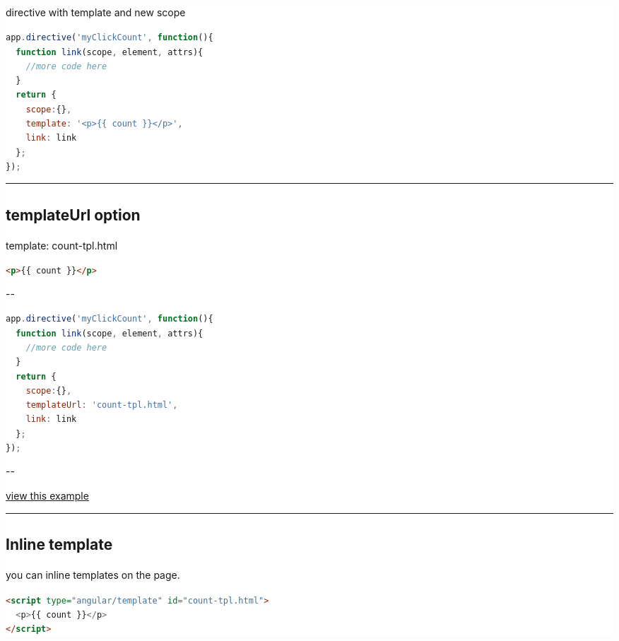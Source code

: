 directive with template and new scope

```js
app.directive('myClickCount', function(){
  function link(scope, element, attrs){
    //more code here
  }
  return {
    scope:{},
    template: '<p>{{ count }}</p>',
    link: link
  };
});
```

---

## templateUrl option

template: count-tpl.html

```html
<p>{{ count }}</p>
```

--

```js
app.directive('myClickCount', function(){
  function link(scope, element, attrs){
    //more code here
  }
  return {
    scope:{},
    templateUrl: 'count-tpl.html',
    link: link
  };
});
```

--

[view this example](../../examples/directivewithtemplateurl/)

---

## Inline template

you can inline templates on the page.

```html
<script type="angular/template" id="count-tpl.html">
  <p>{{ count }}</p>
</script>
```
